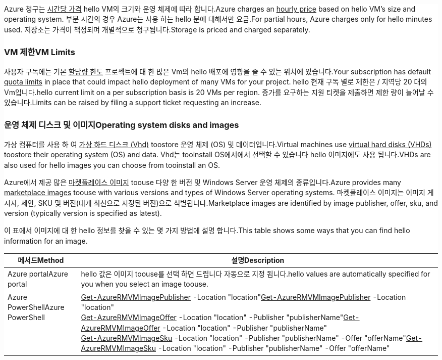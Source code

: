 <span data-ttu-id="a03b2-149">Azure 청구는 [시간당 가격](https://azure.microsoft.com/pricing/details/virtual-machines/windows/) hello VM의 크기와 운영 체제에 따라 합니다.</span><span class="sxs-lookup"><span data-stu-id="a03b2-149">Azure charges an [hourly price](https://azure.microsoft.com/pricing/details/virtual-machines/windows/) based on hello VM’s size and operating system.</span></span> <span data-ttu-id="a03b2-150">부분 시간의 경우 Azure는 사용 하는 hello 분에 대해서만 요금.</span><span class="sxs-lookup"><span data-stu-id="a03b2-150">For partial hours, Azure charges only for hello minutes used.</span></span> <span data-ttu-id="a03b2-151">저장소는 가격이 책정되며 개별적으로 청구됩니다.</span><span class="sxs-lookup"><span data-stu-id="a03b2-151">Storage is priced and charged separately.</span></span>

### <a name="vm-limits"></a><span data-ttu-id="a03b2-152">VM 제한</span><span class="sxs-lookup"><span data-stu-id="a03b2-152">VM Limits</span></span>
<span data-ttu-id="a03b2-153">사용자 구독에는 기본 [할당량 한도](../../azure-subscription-service-limits.md) 프로젝트에 대 한 많은 Vm의 hello 배포에 영향을 줄 수 있는 위치에 있습니다.</span><span class="sxs-lookup"><span data-stu-id="a03b2-153">Your subscription has default [quota limits](../../azure-subscription-service-limits.md) in place that could impact hello deployment of many VMs for your project.</span></span> <span data-ttu-id="a03b2-154">hello 현재 구독 별로 제한은 / 지역당 20 대의 Vm입니다.</span><span class="sxs-lookup"><span data-stu-id="a03b2-154">hello current limit on a per subscription basis is 20 VMs per region.</span></span> <span data-ttu-id="a03b2-155">증가를 요구하는 지원 티켓을 제출하면 제한 량이 늘어날 수 있습니다.</span><span class="sxs-lookup"><span data-stu-id="a03b2-155">Limits can be raised by filing a support ticket requesting an increase.</span></span>

### <a name="operating-system-disks-and-images"></a><span data-ttu-id="a03b2-156">운영 체제 디스크 및 이미지</span><span class="sxs-lookup"><span data-stu-id="a03b2-156">Operating system disks and images</span></span>
<span data-ttu-id="a03b2-157">가상 컴퓨터를 사용 하 여 [가상 하드 디스크 (Vhd)](about-disks-and-vhds.md?toc=%2fazure%2fvirtual-machines%2fwindows%2ftoc.json) toostore 운영 체제 (OS) 및 데이터입니다.</span><span class="sxs-lookup"><span data-stu-id="a03b2-157">Virtual machines use [virtual hard disks (VHDs)](about-disks-and-vhds.md?toc=%2fazure%2fvirtual-machines%2fwindows%2ftoc.json) toostore their operating system (OS) and data.</span></span> <span data-ttu-id="a03b2-158">Vhd는 tooinstall OS에서에서 선택할 수 있습니다 hello 이미지에도 사용 됩니다.</span><span class="sxs-lookup"><span data-stu-id="a03b2-158">VHDs are also used for hello images you can choose from tooinstall an OS.</span></span> 

<span data-ttu-id="a03b2-159">Azure에서 제공 많은 [마켓플레이스 이미지](https://azure.microsoft.com/marketplace/virtual-machines/) toouse 다양 한 버전 및 Windows Server 운영 체제의 종류입니다.</span><span class="sxs-lookup"><span data-stu-id="a03b2-159">Azure provides many [marketplace images](https://azure.microsoft.com/marketplace/virtual-machines/) toouse with various versions and types of Windows Server operating systems.</span></span> <span data-ttu-id="a03b2-160">마켓플레이스 이미지는 이미지 게시자, 제안, SKU 및 버전(대개 최신으로 지정된 버전)으로 식별됩니다.</span><span class="sxs-lookup"><span data-stu-id="a03b2-160">Marketplace images are identified by image publisher, offer, sku, and version (typically version is specified as latest).</span></span> 

<span data-ttu-id="a03b2-161">이 표에서 이미지에 대 한 hello 정보를 찾을 수 있는 몇 가지 방법에 설명 합니다.</span><span class="sxs-lookup"><span data-stu-id="a03b2-161">This table shows some ways that you can find hello information for an image.</span></span>

| <span data-ttu-id="a03b2-162">메서드</span><span class="sxs-lookup"><span data-stu-id="a03b2-162">Method</span></span> | <span data-ttu-id="a03b2-163">설명</span><span class="sxs-lookup"><span data-stu-id="a03b2-163">Description</span></span> |
| --- | --- |
| <span data-ttu-id="a03b2-164">Azure portal</span><span class="sxs-lookup"><span data-stu-id="a03b2-164">Azure portal</span></span> |<span data-ttu-id="a03b2-165">hello 값은 이미지 toouse를 선택 하면 드립니다 자동으로 지정 됩니다.</span><span class="sxs-lookup"><span data-stu-id="a03b2-165">hello values are automatically specified for you when you select an image toouse.</span></span> |
| <span data-ttu-id="a03b2-166">Azure PowerShell</span><span class="sxs-lookup"><span data-stu-id="a03b2-166">Azure PowerShell</span></span> |<span data-ttu-id="a03b2-167">[Get-AzureRMVMImagePublisher](https://docs.microsoft.com/powershell/resourcemanager/azurerm.compute/v2.5.0/get-azurermvmimagepublisher) -Location "location"</span><span class="sxs-lookup"><span data-stu-id="a03b2-167">[Get-AzureRMVMImagePublisher](https://docs.microsoft.com/powershell/resourcemanager/azurerm.compute/v2.5.0/get-azurermvmimagepublisher) -Location "location"</span></span><BR><span data-ttu-id="a03b2-168">[Get-AzureRMVMImageOffer](https://docs.microsoft.com/powershell/resourcemanager/azurerm.compute/v2.5.0/get-azurermvmimageoffer) -Location "location" -Publisher "publisherName"</span><span class="sxs-lookup"><span data-stu-id="a03b2-168">[Get-AzureRMVMImageOffer](https://docs.microsoft.com/powershell/resourcemanager/azurerm.compute/v2.5.0/get-azurermvmimageoffer) -Location "location" -Publisher "publisherName"</span></span><BR><span data-ttu-id="a03b2-169">[Get-AzureRMVMImageSku](/powershell/module/azurerm.compute/get-azurermvmimagesku) -Location "location" -Publisher "publisherName" -Offer "offerName"</span><span class="sxs-lookup"><span data-stu-id="a03b2-169">[Get-AzureRMVMImageSku](/powershell/module/azurerm.compute/get-azurermvmimagesku) -Location "location" -Publisher "publisherName" -Offer "offerName"</span></span> |